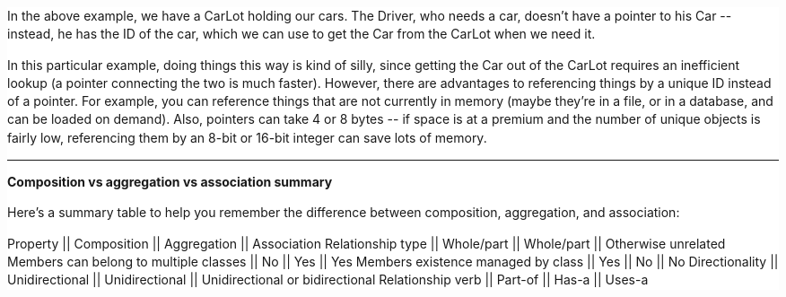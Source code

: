 In the above example, we have a CarLot holding our cars. The Driver, who needs a car, doesn’t have a pointer to his Car -- instead, he has the ID of the car, which we can use to get the Car from the CarLot when we need it.

In this particular example, doing things this way is kind of silly, since getting the Car out of the CarLot requires an inefficient lookup (a pointer connecting the two is much faster). However, there are advantages to referencing things by a unique ID instead of a pointer. For example, you can reference things that are not currently in memory (maybe they’re in a file, or in a database, and can be loaded on demand). Also, pointers can take 4 or 8 bytes -- if space is at a premium and the number of unique objects is fairly low, referencing them by an 8-bit or 16-bit integer can save lots of memory.

---

**Composition vs aggregation vs association summary**

Here’s a summary table to help you remember the difference between composition, aggregation, and association:



Property  ||  Composition ||  Aggregation  ||  Association
Relationship type || Whole/part || Whole/part || Otherwise unrelated
Members can belong to multiple classes || No || Yes || Yes
Members existence managed by class || Yes || No || No
Directionality || Unidirectional || Unidirectional || Unidirectional or bidirectional
Relationship verb || Part-of || Has-a || Uses-a




















